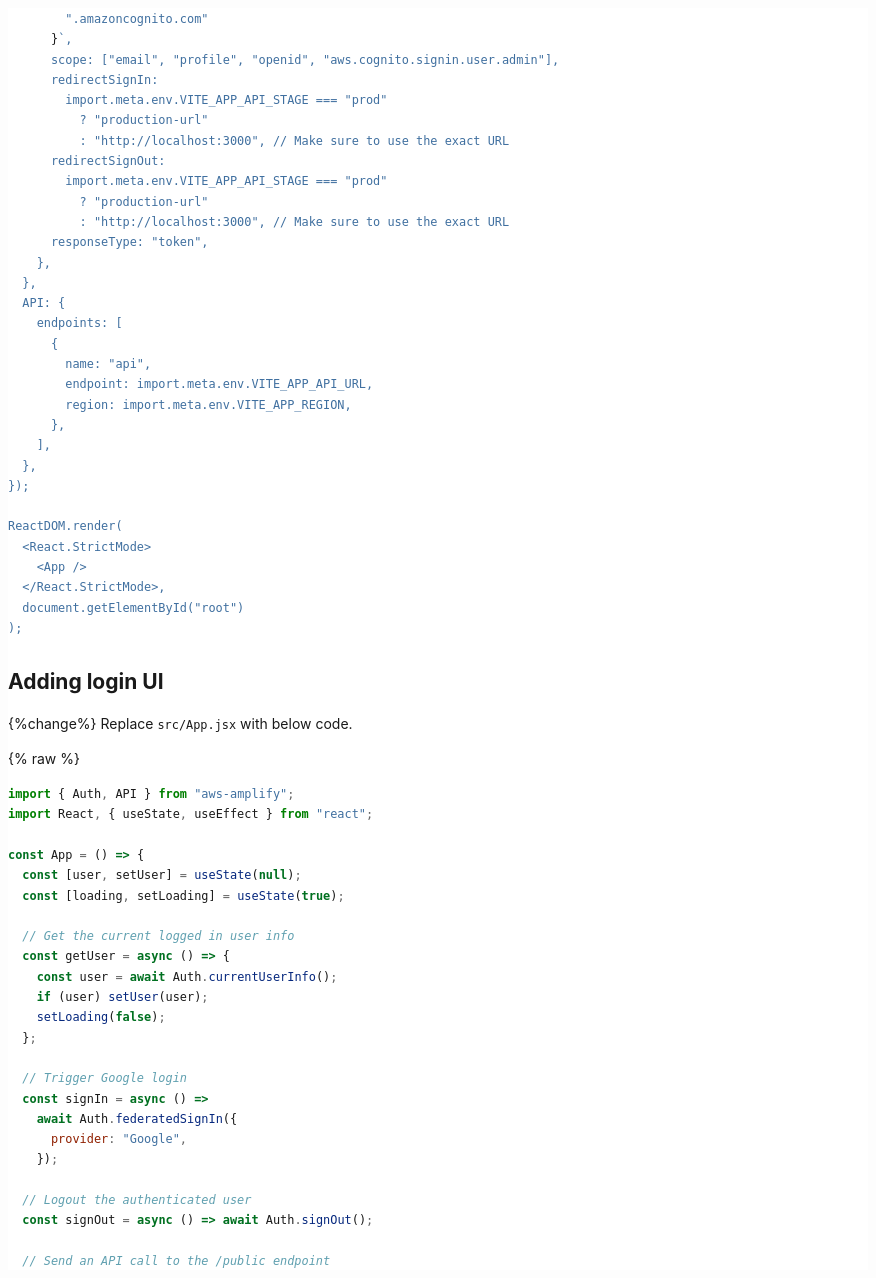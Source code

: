 ```js
        ".amazoncognito.com"
      }`,
      scope: ["email", "profile", "openid", "aws.cognito.signin.user.admin"],
      redirectSignIn:
        import.meta.env.VITE_APP_API_STAGE === "prod"
          ? "production-url"
          : "http://localhost:3000", // Make sure to use the exact URL
      redirectSignOut:
        import.meta.env.VITE_APP_API_STAGE === "prod"
          ? "production-url"
          : "http://localhost:3000", // Make sure to use the exact URL
      responseType: "token",
    },
  },
  API: {
    endpoints: [
      {
        name: "api",
        endpoint: import.meta.env.VITE_APP_API_URL,
        region: import.meta.env.VITE_APP_REGION,
      },
    ],
  },
});

ReactDOM.render(
  <React.StrictMode>
    <App />
  </React.StrictMode>,
  document.getElementById("root")
);
```

## Adding login UI

{%change%} Replace `src/App.jsx` with below code.

{% raw %}

```jsx
import { Auth, API } from "aws-amplify";
import React, { useState, useEffect } from "react";

const App = () => {
  const [user, setUser] = useState(null);
  const [loading, setLoading] = useState(true);

  // Get the current logged in user info
  const getUser = async () => {
    const user = await Auth.currentUserInfo();
    if (user) setUser(user);
    setLoading(false);
  };

  // Trigger Google login
  const signIn = async () =>
    await Auth.federatedSignIn({
      provider: "Google",
    });

  // Logout the authenticated user
  const signOut = async () => await Auth.signOut();

  // Send an API call to the /public endpoint
```